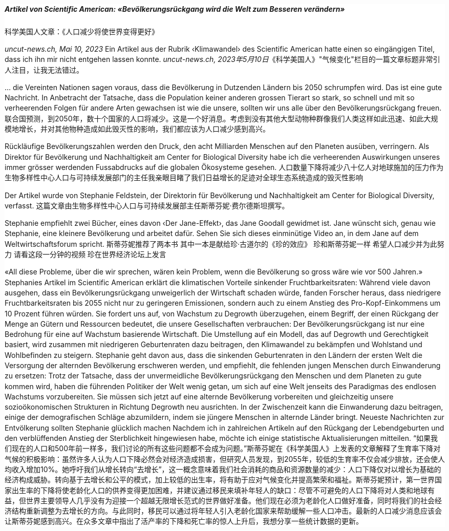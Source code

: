 ##### Artikel von Scientific American:  «Bevölkerungsrückgang wird die Welt zum Besseren verändern»
科学美国人文章：《人口减少将使世界变得更好》

_uncut-news.ch, Mai 10, 2023_ Ein Artikel aus der Rubrik ‹Klimawandel› des Scientific American hatte einen so eingängigen Titel, dass ich ihn mir nicht entgehen lassen konnte.
_uncut-news.ch, 2023年5月10日_《科学美国人》"气候变化"栏目的一篇文章标题非常引人注目，让我无法错过。

… die Vereinten Nationen sagen voraus, dass die Bevölkerung in Dutzenden Ländern bis 2050 schrumpfen wird. Das ist eine gute Nachricht. In Anbetracht der Tatsache, dass die Population keiner anderen grossen Tierart so stark, so schnell und mit so verheerenden Folgen für andere Arten gewachsen ist wie die unsere, sollten wir uns alle über den Bevölkerungsrückgang freuen.
联合国预测，到2050年，数十个国家的人口将减少。这是一个好消息。考虑到没有其他大型动物种群像我们人类这样如此迅速、如此大规模地增长，并对其他物种造成如此毁灭性的影响，我们都应该为人口减少感到高兴。

Rückläufige Bevölkerungszahlen werden den Druck, den acht Milliarden Menschen auf den Planeten ausüben, verringern. Als Direktor für Bevölkerung und Nachhaltigkeit am Center for Biological Diversity habe ich die verheerenden Auswirkungen unseres immer grösser werdenden Fussabdrucks auf die globalen Ökosysteme gesehen.
人口数量下降将减少八十亿人对地球施加的压力作为生物多样性中心人口与可持续发展部门的主任我亲眼目睹了我们日益增长的足迹对全球生态系统造成的毁灭性影响

Der Artikel wurde von Stephanie Feldstein, der Direktorin für Bevölkerung und Nachhaltigkeit am Center for Biological Diversity, verfasst.
这篇文章由生物多样性中心人口与可持续发展部主任斯蒂芬妮·费尔德斯坦撰写。

Stephanie empfiehlt zwei Bücher, eines davon ‹Der Jane-Effekt›, das Jane Goodall gewidmet ist. Jane wünscht sich, genau wie Stephanie, eine kleinere Bevölkerung und arbeitet dafür. Sehen Sie sich dieses einminütige Video an, in dem Jane auf dem Weltwirtschaftsforum spricht.
斯蒂芬妮推荐了两本书 其中一本是献给珍·古道尔的《珍的效应》 珍和斯蒂芬妮一样 希望人口减少并为此努力 请看这段一分钟的视频 珍在世界经济论坛上发言

«All diese Probleme, über die wir sprechen, wären kein Problem, wenn die Bevölkerung so gross wäre wie vor 500 Jahren.» Stephanies Artikel im Scientific American erklärt die klimatischen Vorteile sinkender Fruchtbarkeitsraten: Während viele davon ausgehen, dass ein Bevölkerungsrückgang unweigerlich der Wirtschaft schaden würde, fanden Forscher heraus, dass niedrigere Fruchtbarkeitsraten bis 2055 nicht nur zu geringeren Emissionen, sondern auch zu einem Anstieg des Pro-Kopf-Einkommens um 10 Prozent führen würden. Sie fordert uns auf, von Wachstum zu Degrowth überzugehen, einem Begriff, der einen Rückgang der Menge an Gütern und Ressourcen bedeutet, die unsere Gesellschaften verbrauchen: Der Bevölkerungsrückgang ist nur eine Bedrohung für eine auf Wachstum basierende Wirtschaft. Die Umstellung auf ein Modell, das auf Degrowth und Gerechtigkeit basiert, wird zusammen mit niedrigeren Geburtenraten dazu beitragen, den Klimawandel zu bekämpfen und Wohlstand und Wohlbefinden zu steigern. Stephanie geht davon aus, dass die sinkenden Geburtenraten in den Ländern der ersten Welt die Versorgung der alternden Bevölkerung erschweren werden, und empfiehlt, die fehlenden jungen Menschen durch Einwanderung zu ersetzen: Trotz der Tatsache, dass der unvermeidliche Bevölkerungsrückgang den Menschen und dem Planeten zu gute kommen wird, haben die führenden Politiker der Welt wenig getan, um sich auf eine Welt jenseits des Paradigmas des endlosen Wachstums vorzubereiten. Sie müssen sich jetzt auf eine alternde Bevölkerung vorbereiten und gleichzeitig unsere sozioökonomischen Strukturen in Richtung Degrowth neu ausrichten. In der Zwischenzeit kann die Einwanderung dazu beitragen, einige der demografischen Schläge abzumildern, indem sie jüngere Menschen in alternde Länder bringt. Neueste Nachrichten zur Entvölkerung sollten Stephanie glücklich machen Nachdem ich in zahlreichen Artikeln auf den Rückgang der Lebendgeburten und den verblüffenden Anstieg der Sterblichkeit hingewiesen habe, möchte ich einige statistische Aktualisierungen mitteilen.
“如果我们现在的人口和500年前一样多，我们讨论的所有这些问题都不会成为问题。”斯蒂芬妮在《科学美国人》上发表的文章解释了生育率下降对气候的积极影响：虽然许多人认为人口下降必然会对经济造成损害，但研究人员发现，到2055年，较低的生育率不仅会减少排放，还会使人均收入增加10%。她呼吁我们从增长转向“去增长”，这一概念意味着我们社会消耗的商品和资源数量的减少：人口下降仅对以增长为基础的经济构成威胁。转向基于去增长和公平的模式，加上较低的出生率，将有助于应对气候变化并提高繁荣和福祉。斯蒂芬妮预计，第一世界国家出生率的下降将使老龄化人口的供养变得更加困难，并建议通过移民来填补年轻人的缺口：尽管不可避免的人口下降将对人类和地球有益，但世界主要领导人几乎没有为迎接一个超越无限增长范式的世界做好准备。他们现在必须为老龄化人口做好准备，同时将我们的社会经济结构重新调整为去增长的方向。与此同时，移民可以通过将年轻人引入老龄化国家来帮助缓解一些人口冲击。最新的人口减少消息应该会让斯蒂芬妮感到高兴。在众多文章中指出了活产率的下降和死亡率的惊人上升后，我想分享一些统计数据的更新。
